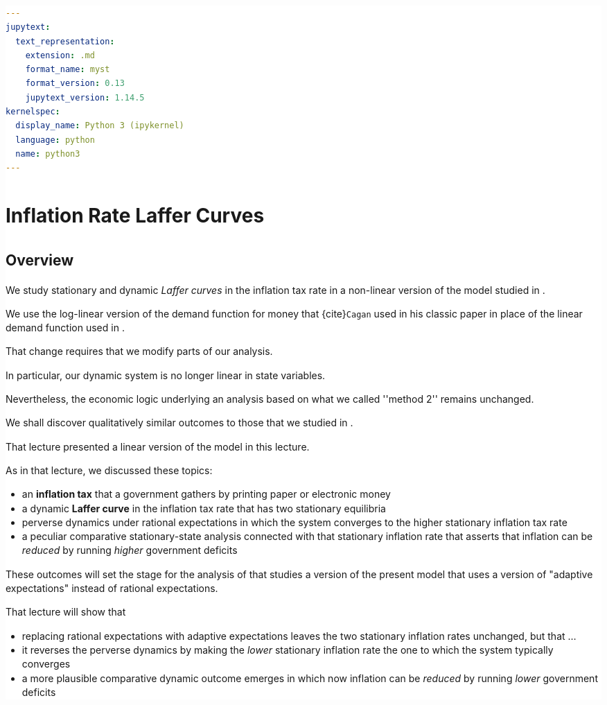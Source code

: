 ```yaml
---
jupytext:
  text_representation:
    extension: .md
    format_name: myst
    format_version: 0.13
    jupytext_version: 1.14.5
kernelspec:
  display_name: Python 3 (ipykernel)
  language: python
  name: python3
---
```


# Inflation Rate Laffer Curves  

## Overview

We study stationary and dynamic *Laffer curves* in the inflation tax rate in a non-linear version of the model studied in [](money_inflation.md).

We use the log-linear version of the demand function for money that  {cite}`Cagan`
used in his classic paper in place of the linear demand function used in [](money_inflation.md). 

That change requires that we modify parts of our analysis.

In particular, our dynamic system is no longer linear in state variables. 

Nevertheless, the economic logic underlying an  analysis based on what we called ''method 2''  remains unchanged.  

We shall discover qualitatively similar outcomes to those that we studied  in [](money_inflation.md).

That lecture presented a linear version of the model in this lecture.  

As in that  lecture,  we discussed these topics:

* an **inflation tax** that a government gathers by printing paper or electronic money
* a dynamic **Laffer curve** in the inflation tax rate that has two stationary equilibria
* perverse dynamics under rational expectations in which the system converges to the higher stationary inflation tax rate
* a peculiar comparative stationary-state analysis connected with that stationary inflation rate that asserts that inflation can be *reduced* by running *higher*  government deficits 

These outcomes will set the stage for the analysis of [](laffer_adaptive.md) that studies a version of the present model that  uses a version of "adaptive expectations" instead of rational expectations.

That lecture will show that 

* replacing rational expectations with adaptive expectations leaves the two stationary inflation rates unchanged, but that $\ldots$ 
* it reverses the perverse dynamics by making the *lower* stationary inflation rate the one to which the system typically converges
* a more plausible comparative dynamic outcome emerges in which now inflation can be *reduced* by running *lower*  government deficits
